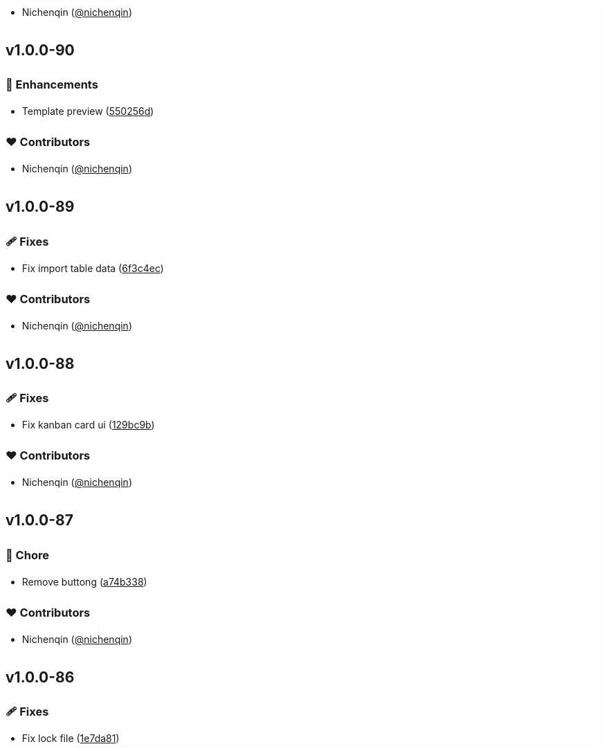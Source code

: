 - Nichenqin ([@nichenqin](http://github.com/nichenqin))

## v1.0.0-90


### 🚀 Enhancements

- Template preview ([550256d](https://github.com/undb-io/undb/commit/550256d))

### ❤️ Contributors

- Nichenqin ([@nichenqin](http://github.com/nichenqin))

## v1.0.0-89


### 🩹 Fixes

- Fix import table data ([6f3c4ec](https://github.com/undb-io/undb/commit/6f3c4ec))

### ❤️ Contributors

- Nichenqin ([@nichenqin](http://github.com/nichenqin))

## v1.0.0-88


### 🩹 Fixes

- Fix kanban card ui ([129bc9b](https://github.com/undb-io/undb/commit/129bc9b))

### ❤️ Contributors

- Nichenqin ([@nichenqin](http://github.com/nichenqin))

## v1.0.0-87


### 🏡 Chore

- Remove buttong ([a74b338](https://github.com/undb-io/undb/commit/a74b338))

### ❤️ Contributors

- Nichenqin ([@nichenqin](http://github.com/nichenqin))

## v1.0.0-86


### 🩹 Fixes

- Fix lock file ([1e7da81](https://github.com/undb-io/undb/commit/1e7da81))
